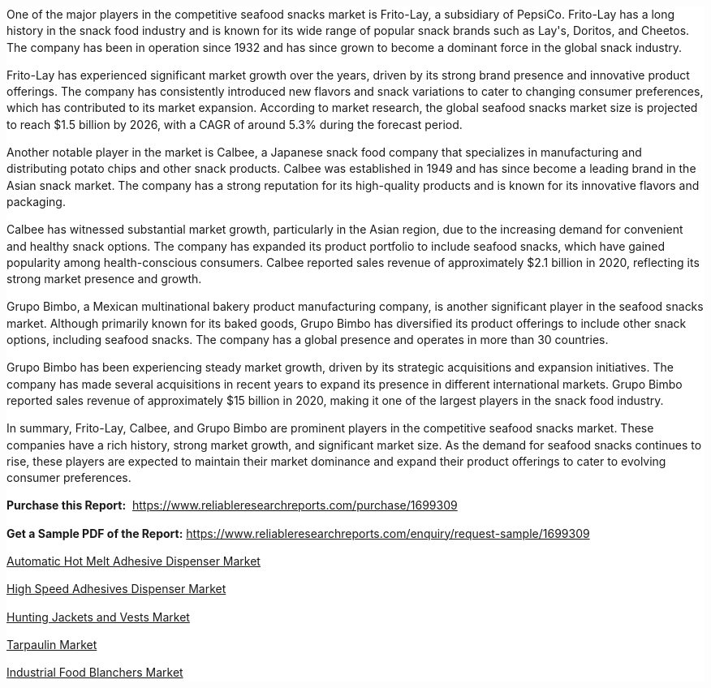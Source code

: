 <p><p>One of the major players in the competitive seafood snacks market is Frito-Lay, a subsidiary of PepsiCo. Frito-Lay has a long history in the snack food industry and is known for its wide range of popular snack brands such as Lay's, Doritos, and Cheetos. The company has been in operation since 1932 and has since grown to become a dominant force in the global snack industry.</p><p>Frito-Lay has experienced significant market growth over the years, driven by its strong brand presence and innovative product offerings. The company has consistently introduced new flavors and snack variations to cater to changing consumer preferences, which has contributed to its market expansion. According to market research, the global seafood snacks market size is projected to reach $1.5 billion by 2026, with a CAGR of around 5.3% during the forecast period.</p><p>Another notable player in the market is Calbee, a Japanese snack food company that specializes in manufacturing and distributing potato chips and other snack products. Calbee was established in 1949 and has since become a leading brand in the Asian snack market. The company has a strong reputation for its high-quality products and is known for its innovative flavors and packaging.</p><p>Calbee has witnessed substantial market growth, particularly in the Asian region, due to the increasing demand for convenient and healthy snack options. The company has expanded its product portfolio to include seafood snacks, which have gained popularity among health-conscious consumers. Calbee reported sales revenue of approximately $2.1 billion in 2020, reflecting its strong market presence and growth.</p><p>Grupo Bimbo, a Mexican multinational bakery product manufacturing company, is another significant player in the seafood snacks market. Although primarily known for its baked goods, Grupo Bimbo has diversified its product offerings to include other snack options, including seafood snacks. The company has a global presence and operates in more than 30 countries.</p><p>Grupo Bimbo has been experiencing steady market growth, driven by its strategic acquisitions and expansion initiatives. The company has made several acquisitions in recent years to expand its presence in different international markets. Grupo Bimbo reported sales revenue of approximately $15 billion in 2020, making it one of the largest players in the snack food industry.</p><p>In summary, Frito-Lay, Calbee, and Grupo Bimbo are prominent players in the competitive seafood snacks market. These companies have a rich history, strong market growth, and significant market size. As the demand for seafood snacks continues to rise, these players are expected to maintain their market dominance and expand their product offerings to cater to evolving consumer preferences.</p></p>
<p><strong>Purchase this Report:</strong>&nbsp;&nbsp;<a href="https://www.reliableresearchreports.com/purchase/1699309">https://www.reliableresearchreports.com/purchase/1699309</a></p>
<p></p>
<p><strong>Get a Sample PDF of the Report:</strong>&nbsp;<a href="https://www.reliableresearchreports.com/enquiry/request-sample/1699309">https://www.reliableresearchreports.com/enquiry/request-sample/1699309</a></p>
<p><p><a href="https://medium.com/@audieyost1952/automatic-hot-melt-adhesive-dispenser-market-comprehensive-assessment-by-type-application-and-374c757cfcc5">Automatic Hot Melt Adhesive Dispenser Market</a></p><p><a href="https://medium.com/@beaugrant15/analyzing-high-speed-adhesives-dispenser-market-global-industry-perspective-and-forecast-2023-to-2568f3a067df">High Speed Adhesives Dispenser Market</a></p><p><a href="https://github.com/ChiragRP21/Market-Research-Report-List-1/blob/main/hunting-jackets-and-vests-market.md">Hunting Jackets and Vests Market</a></p><p><a href="https://www.linkedin.com/pulse/tarpaulin-market-challenges-opportunities-growth-drivers-tjofe/">Tarpaulin Market</a></p><p><a href="https://github.com/Chiragrp22/Market-Research-Report-List-1/blob/main/industrial-food-blanchers-market.md">Industrial Food Blanchers Market</a></p></p>